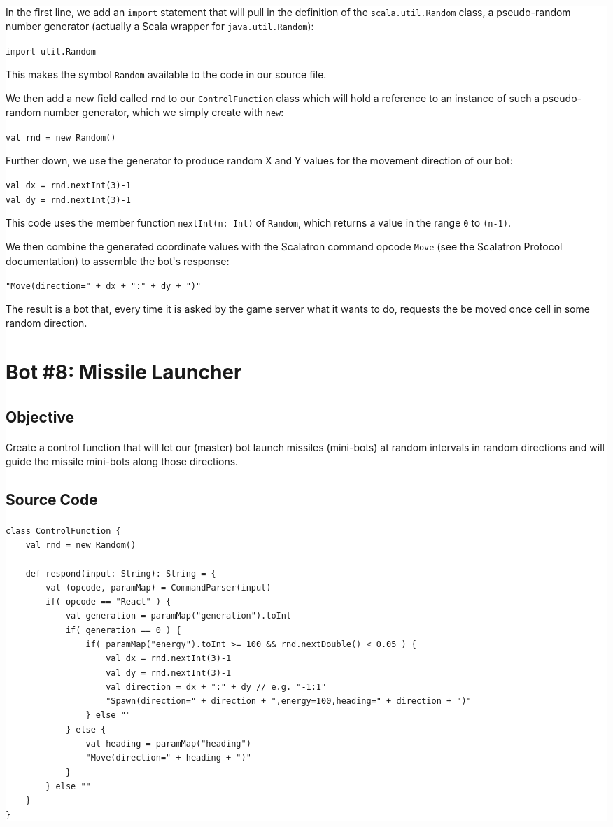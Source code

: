 In the first line, we add an `import` statement that will pull in the definition of the
`scala.util.Random` class, a pseudo-random number generator (actually a Scala wrapper for
`java.util.Random`):

    import util.Random

This makes the symbol `Random` available to the code in our source file.

We then add a new field called `rnd` to our `ControlFunction` class which will hold a reference to an
instance of such a pseudo-random number generator, which we simply create with `new`:

    val rnd = new Random()

Further down, we use the generator to produce random X and Y values for the movement
direction of our bot:

    val dx = rnd.nextInt(3)-1
    val dy = rnd.nextInt(3)-1

This code uses the member function `nextInt(n: Int)` of `Random`, which returns a 
value in the range `0` to `(n-1)`. 

We then combine the generated coordinate values with the Scalatron command opcode 
`Move` (see the Scalatron Protocol documentation) to assemble the bot's response:

    "Move(direction=" + dx + ":" + dy + ")"

The result is a bot that, every time it is asked by the game server what it wants to do,
requests the be moved once cell in some random direction.




# Bot #8: Missile Launcher

## Objective

Create a control function that will let our (master) bot launch missiles (mini-bots) at random
intervals in random directions and will guide the missile mini-bots along those directions.


## Source Code

    class ControlFunction {
        val rnd = new Random()

        def respond(input: String): String = {
            val (opcode, paramMap) = CommandParser(input)
            if( opcode == "React" ) {
                val generation = paramMap("generation").toInt
                if( generation == 0 ) {
                    if( paramMap("energy").toInt >= 100 && rnd.nextDouble() < 0.05 ) {
                        val dx = rnd.nextInt(3)-1
                        val dy = rnd.nextInt(3)-1
                        val direction = dx + ":" + dy // e.g. "-1:1"
                        "Spawn(direction=" + direction + ",energy=100,heading=" + direction + ")"
                    } else ""
                } else {
                    val heading = paramMap("heading")
                    "Move(direction=" + heading + ")"
                }
            } else ""
        }
    }

